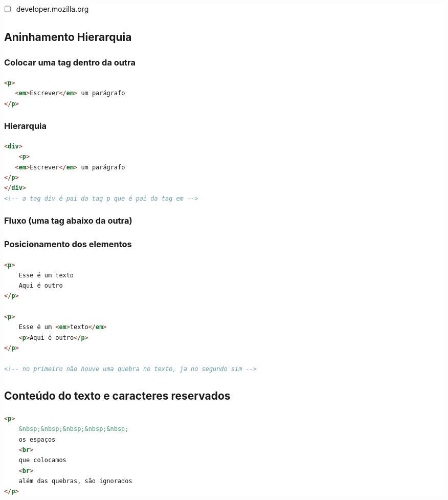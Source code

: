 - [ ]  developer.mozilla.org

## Aninhamento Hierarquia

### Colocar uma tag dentro da outra

```html
<p>
   <em>Escrever</em> um parágrafo
</p>
```

### Hierarquia

```html
<div>
    <p>
   <em>Escrever</em> um parágrafo
</p>
</div>
<!-- a tag div é pai da tag p que é pai da tag em -->
```

### Fluxo (uma tag abaixo da outra)

### Posicionamento dos elementos

```html
<p> 
    Esse é um texto
    Aqui é outro
</p>

<p>
    Esse é um <em>texto</em>
    <p>Aqui é outro</p>
</p>

<!-- no primeiro não houve uma quebra no texto, ja no segundo sim -->
```

## Conteúdo do texto e caracteres reservados

```html
<p>
    &nbsp;&nbsp;&nbsp;&nbsp;&nbsp;
    os espaços
    <br>
    que colocamos
    <br>
    além das quebras, são ignorados
</p>

```

